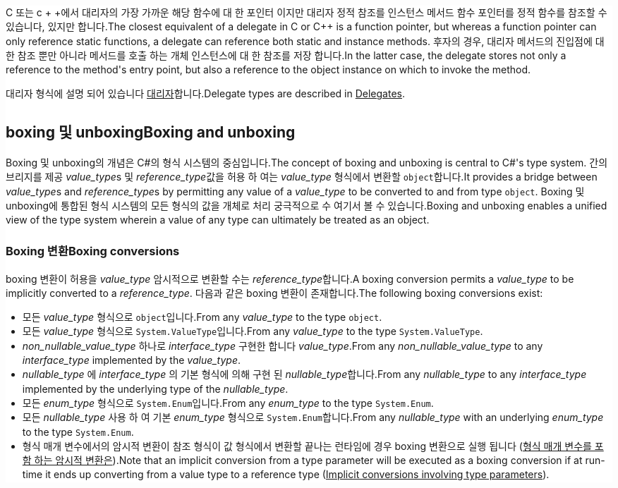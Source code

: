 <span data-ttu-id="1e968-344">C 또는 c + +에서 대리자의 가장 가까운 해당 함수에 대 한 포인터 이지만 대리자 정적 참조를 인스턴스 메서드 함수 포인터를 정적 함수를 참조할 수 있습니다, 있지만 합니다.</span><span class="sxs-lookup"><span data-stu-id="1e968-344">The closest equivalent of a delegate in C or C++ is a function pointer, but whereas a function pointer can only reference static functions, a delegate can reference both static and instance methods.</span></span> <span data-ttu-id="1e968-345">후자의 경우, 대리자 메서드의 진입점에 대 한 참조 뿐만 아니라 메서드를 호출 하는 개체 인스턴스에 대 한 참조를 저장 합니다.</span><span class="sxs-lookup"><span data-stu-id="1e968-345">In the latter case, the delegate stores not only a reference to the method's entry point, but also a reference to the object instance on which to invoke the method.</span></span>

<span data-ttu-id="1e968-346">대리자 형식에 설명 되어 있습니다 [대리자](delegates.md)합니다.</span><span class="sxs-lookup"><span data-stu-id="1e968-346">Delegate types are described in [Delegates](delegates.md).</span></span>

## <a name="boxing-and-unboxing"></a><span data-ttu-id="1e968-347">boxing 및 unboxing</span><span class="sxs-lookup"><span data-stu-id="1e968-347">Boxing and unboxing</span></span>

<span data-ttu-id="1e968-348">Boxing 및 unboxing의 개념은 C#의 형식 시스템의 중심입니다.</span><span class="sxs-lookup"><span data-stu-id="1e968-348">The concept of boxing and unboxing is central to C#'s type system.</span></span> <span data-ttu-id="1e968-349">간의 브리지를 제공 *value_type*s 및 *reference_type*값을 허용 하 여는 *value_type* 형식에서 변환할 `object`합니다.</span><span class="sxs-lookup"><span data-stu-id="1e968-349">It provides a bridge between *value_type*s and *reference_type*s by permitting any value of a *value_type* to be converted to and from type `object`.</span></span> <span data-ttu-id="1e968-350">Boxing 및 unboxing에 통합된 형식 시스템의 모든 형식의 값을 개체로 처리 궁극적으로 수 여기서 볼 수 있습니다.</span><span class="sxs-lookup"><span data-stu-id="1e968-350">Boxing and unboxing enables a unified view of the type system wherein a value of any type can ultimately be treated as an object.</span></span>

### <a name="boxing-conversions"></a><span data-ttu-id="1e968-351">Boxing 변환</span><span class="sxs-lookup"><span data-stu-id="1e968-351">Boxing conversions</span></span>

<span data-ttu-id="1e968-352">boxing 변환이 허용을 *value_type* 암시적으로 변환할 수는 *reference_type*합니다.</span><span class="sxs-lookup"><span data-stu-id="1e968-352">A boxing conversion permits a *value_type* to be implicitly converted to a *reference_type*.</span></span> <span data-ttu-id="1e968-353">다음과 같은 boxing 변환이 존재합니다.</span><span class="sxs-lookup"><span data-stu-id="1e968-353">The following boxing conversions exist:</span></span>

*  <span data-ttu-id="1e968-354">모든 *value_type* 형식으로 `object`입니다.</span><span class="sxs-lookup"><span data-stu-id="1e968-354">From any *value_type* to the type `object`.</span></span>
*  <span data-ttu-id="1e968-355">모든 *value_type* 형식으로 `System.ValueType`입니다.</span><span class="sxs-lookup"><span data-stu-id="1e968-355">From any *value_type* to the type `System.ValueType`.</span></span>
*  <span data-ttu-id="1e968-356">*non_nullable_value_type* 하나로 *interface_type* 구현한 합니다 *value_type*.</span><span class="sxs-lookup"><span data-stu-id="1e968-356">From any *non_nullable_value_type* to any *interface_type* implemented by the *value_type*.</span></span>
*  <span data-ttu-id="1e968-357">*nullable_type* 에 *interface_type* 의 기본 형식에 의해 구현 된 *nullable_type*합니다.</span><span class="sxs-lookup"><span data-stu-id="1e968-357">From any *nullable_type* to any *interface_type* implemented by the underlying type of the *nullable_type*.</span></span>
*  <span data-ttu-id="1e968-358">모든 *enum_type* 형식으로 `System.Enum`입니다.</span><span class="sxs-lookup"><span data-stu-id="1e968-358">From any *enum_type* to the type `System.Enum`.</span></span>
*  <span data-ttu-id="1e968-359">모든 *nullable_type* 사용 하 여 기본 *enum_type* 형식으로 `System.Enum`합니다.</span><span class="sxs-lookup"><span data-stu-id="1e968-359">From any *nullable_type* with an underlying *enum_type* to the type `System.Enum`.</span></span>
*  <span data-ttu-id="1e968-360">형식 매개 변수에서의 암시적 변환이 참조 형식이 값 형식에서 변환할 끝나는 런타임에 경우 boxing 변환으로 실행 됩니다 ([형식 매개 변수를 포함 하는 암시적 변환은](conversions.md#implicit-conversions-involving-type-parameters)).</span><span class="sxs-lookup"><span data-stu-id="1e968-360">Note that an implicit conversion from a type parameter will be executed as a boxing conversion if at run-time it ends up converting from a value type to a reference type ([Implicit conversions involving type parameters](conversions.md#implicit-conversions-involving-type-parameters)).</span></span>
